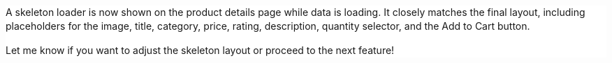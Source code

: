 A skeleton loader is now shown on the product details page while data is loading. It closely matches the final layout, including placeholders for the image, title, category, price, rating, description, quantity selector, and the Add to Cart button.

Let me know if you want to adjust the skeleton layout or proceed to the next feature!

